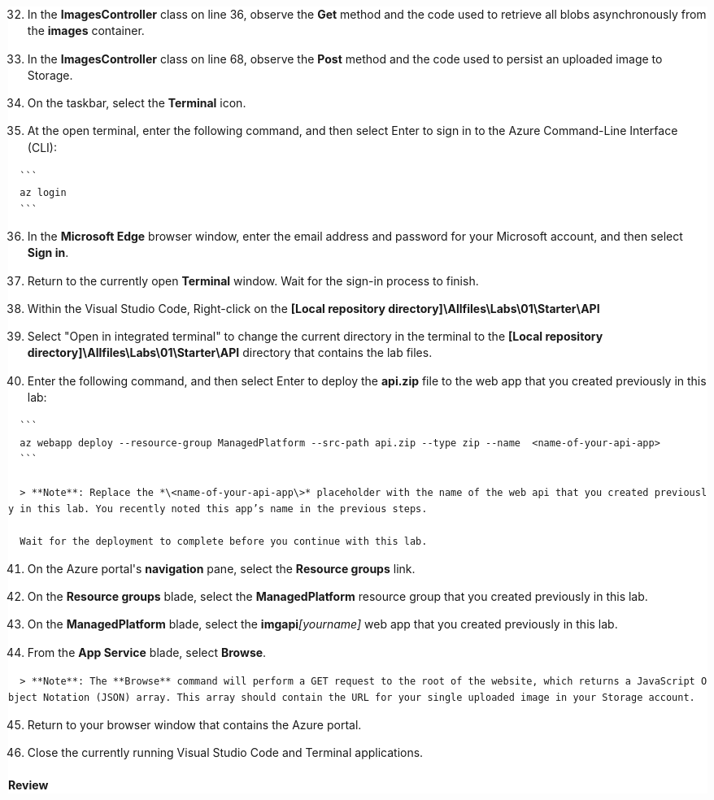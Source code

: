    32. In the **ImagesController** class on line 36, observe the **Get** method and the code used to retrieve all blobs asynchronously from the **images** container.
   
   33. In the **ImagesController** class on line 68, observe the **Post** method and the code used to persist an uploaded image to Storage.
   
   34. On the taskbar, select the **Terminal** icon.
   
   35. At the open terminal, enter the following command, and then select Enter to sign in to the Azure Command-Line Interface (CLI):
   
      ```
      az login
      ```
   
   36. In the **Microsoft Edge** browser window, enter the email address and password for your Microsoft account, and then select **Sign in**.
   
   37. Return to the currently open **Terminal** window. Wait for the sign-in process to finish.
   
   38. Within the Visual Studio Code, Right-click on the **[Local repository directory]\\Allfiles\\Labs\\01\\Starter\\API**

   39. Select "Open in integrated terminal" to change the current directory in the terminal to the **[Local repository directory]\\Allfiles\\Labs\\01\\Starter\\API** directory that contains the lab files.
   
   40. Enter the following command, and then select Enter to deploy the **api.zip** file to the web app that you created previously in this lab:
   
      ```
      az webapp deploy --resource-group ManagedPlatform --src-path api.zip --type zip --name  <name-of-your-api-app>
      ```
   
      > **Note**: Replace the *\<name-of-your-api-app\>* placeholder with the name of the web api that you created previously in this lab. You recently noted this app’s name in the previous steps.
   
      Wait for the deployment to complete before you continue with this lab.
   
   41. On the Azure portal's **navigation** pane, select the **Resource groups** link.
   
   42. On the **Resource groups** blade, select the **ManagedPlatform** resource group that you created previously in this lab.
   
   43. On the **ManagedPlatform** blade, select the **imgapi**_[yourname]_ web app that you created previously in this lab.
   
   44. From the **App Service** blade, select **Browse**.
   
      > **Note**: The **Browse** command will perform a GET request to the root of the website, which returns a JavaScript Object Notation (JSON) array. This array should contain the URL for your single uploaded image in your Storage account.
   
   45. Return to your browser window that contains the Azure portal.
   
   35. Close the currently running Visual Studio Code and Terminal applications.
   
   #### Review
   